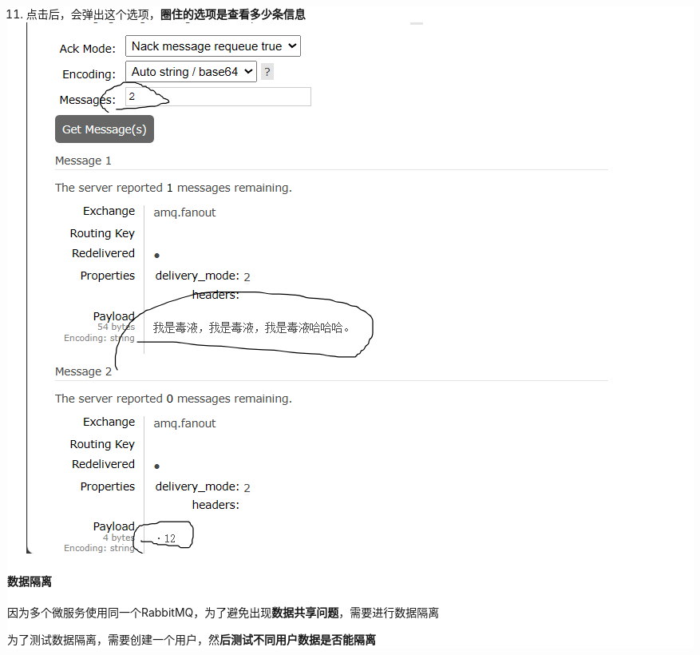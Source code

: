 11. 点击后，会弹出这个选项，**圈住的选项是查看多少条信息**![控制台](./4.微服务进阶.assets/ac255795-82ed-48ba-b4b3-1bf74b4e0a16.png)

#### 数据隔离

因为多个微服务使用同一个RabbitMQ，为了避免出现**数据共享问题**，需要进行数据隔离

为了测试数据隔离，需要创建一个用户，然**后测试不同用户数据是否能隔离**
